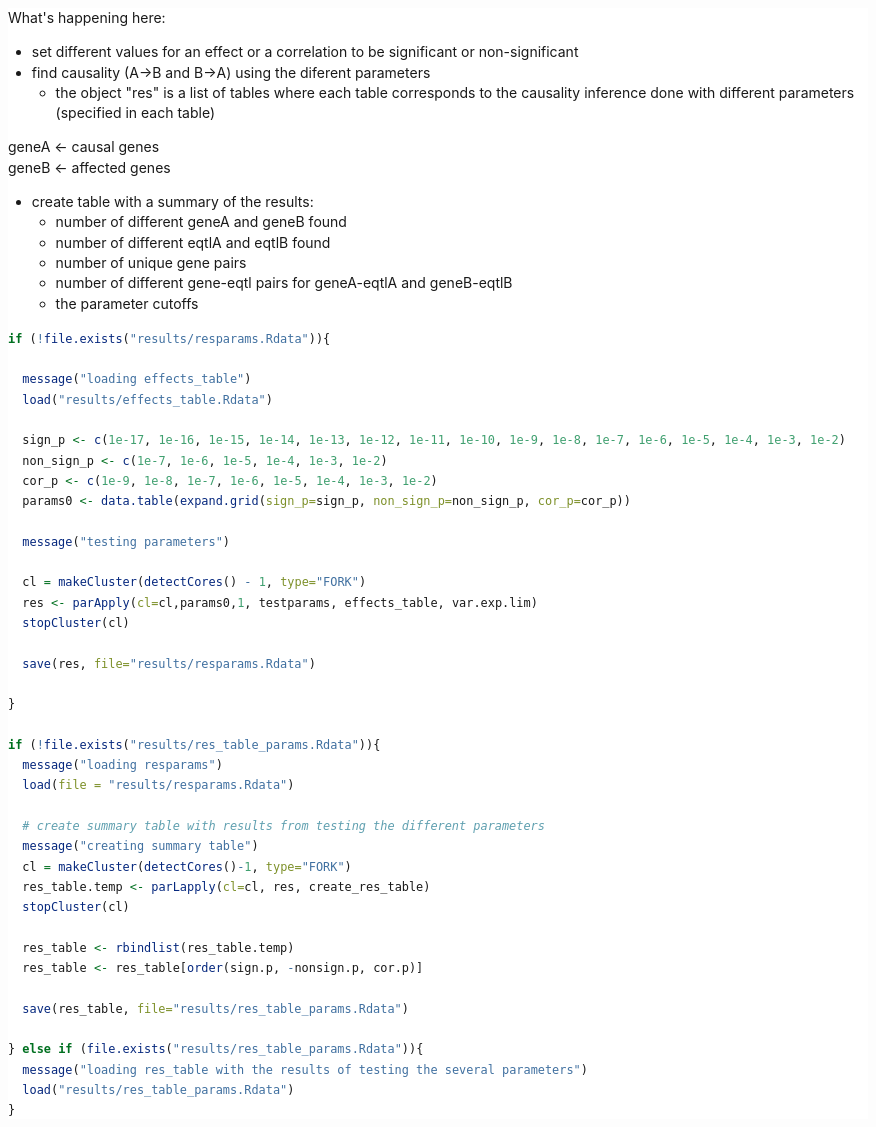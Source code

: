 



What's happening here:  
- set different values for an effect or a correlation to be significant or non-significant  
- find causality (A->B and B->A) using the diferent parameters 
  - the object "res" is a list of tables where each table corresponds to the causality inference done with different parameters (specified in each table)  
  
geneA <- causal genes  
geneB <- affected genes  

- create table with a summary of the results:  
  - number of different geneA and geneB found    
  - number of different eqtlA and eqtlB found  
  - number of unique gene pairs  
  - number of different gene-eqtl pairs for geneA-eqtlA and geneB-eqtlB  
  - the parameter cutoffs  

```r
if (!file.exists("results/resparams.Rdata")){
  
  message("loading effects_table")
  load("results/effects_table.Rdata")
  
  sign_p <- c(1e-17, 1e-16, 1e-15, 1e-14, 1e-13, 1e-12, 1e-11, 1e-10, 1e-9, 1e-8, 1e-7, 1e-6, 1e-5, 1e-4, 1e-3, 1e-2)
  non_sign_p <- c(1e-7, 1e-6, 1e-5, 1e-4, 1e-3, 1e-2)
  cor_p <- c(1e-9, 1e-8, 1e-7, 1e-6, 1e-5, 1e-4, 1e-3, 1e-2)
  params0 <- data.table(expand.grid(sign_p=sign_p, non_sign_p=non_sign_p, cor_p=cor_p))
  
  message("testing parameters")
  
  cl = makeCluster(detectCores() - 1, type="FORK")
  res <- parApply(cl=cl,params0,1, testparams, effects_table, var.exp.lim)
  stopCluster(cl)

  save(res, file="results/resparams.Rdata")
  
}

if (!file.exists("results/res_table_params.Rdata")){
  message("loading resparams")
  load(file = "results/resparams.Rdata")
  
  # create summary table with results from testing the different parameters
  message("creating summary table")
  cl = makeCluster(detectCores()-1, type="FORK")
  res_table.temp <- parLapply(cl=cl, res, create_res_table)
  stopCluster(cl)
  
  res_table <- rbindlist(res_table.temp)
  res_table <- res_table[order(sign.p, -nonsign.p, cor.p)]
  
  save(res_table, file="results/res_table_params.Rdata")
  
} else if (file.exists("results/res_table_params.Rdata")){
  message("loading res_table with the results of testing the several parameters")
  load("results/res_table_params.Rdata")
}
```
